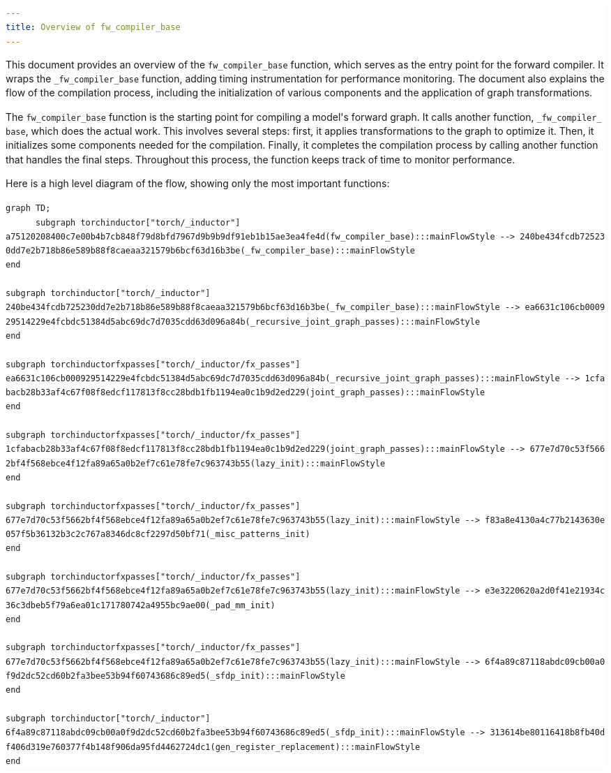 ```yaml
---
title: Overview of fw_compiler_base
---
```

This document provides an overview of the `fw_compiler_base` function, which serves as the entry point for the forward compiler. It wraps the `_fw_compiler_base` function, adding timing instrumentation for performance monitoring. The document also explains the flow of the compilation process, including the initialization of various components and the application of graph transformations.

The `fw_compiler_base` function is the starting point for compiling a model's forward graph. It calls another function, `_fw_compiler_base`, which does the actual work. This involves several steps: first, it applies transformations to the graph to optimize it. Then, it initializes some components needed for the compilation. Finally, it completes the compilation process by calling another function that handles the final steps. Throughout this process, the function keeps track of time to monitor performance.

Here is a high level diagram of the flow, showing only the most important functions:

```mermaid
graph TD;
      subgraph torchinductor["torch/_inductor"]
a75120208400c7e00b4b7cb848f79d8bfd7967d9b9b9df91eb1b15ae3ea4fe4d(fw_compiler_base):::mainFlowStyle --> 240be434fcdb725230dd7e2b718b86e589b88f8caeaa321579b6bcf63d16b3be(_fw_compiler_base):::mainFlowStyle
end

subgraph torchinductor["torch/_inductor"]
240be434fcdb725230dd7e2b718b86e589b88f8caeaa321579b6bcf63d16b3be(_fw_compiler_base):::mainFlowStyle --> ea6631c106cb000929514229e4fcbdc51384d5abc69dc7d7035cdd63d096a84b(_recursive_joint_graph_passes):::mainFlowStyle
end

subgraph torchinductorfxpasses["torch/_inductor/fx_passes"]
ea6631c106cb000929514229e4fcbdc51384d5abc69dc7d7035cdd63d096a84b(_recursive_joint_graph_passes):::mainFlowStyle --> 1cfabacb28b33af4c67f08f8edcf117813f8cc28bdb1fb1194ea0c1b9d2ed229(joint_graph_passes):::mainFlowStyle
end

subgraph torchinductorfxpasses["torch/_inductor/fx_passes"]
1cfabacb28b33af4c67f08f8edcf117813f8cc28bdb1fb1194ea0c1b9d2ed229(joint_graph_passes):::mainFlowStyle --> 677e7d70c53f5662bf4f568ebce4f12fa89a65a0b2ef7c61e78fe7c963743b55(lazy_init):::mainFlowStyle
end

subgraph torchinductorfxpasses["torch/_inductor/fx_passes"]
677e7d70c53f5662bf4f568ebce4f12fa89a65a0b2ef7c61e78fe7c963743b55(lazy_init):::mainFlowStyle --> f83a8e4130a4c77b2143630e057f5b36132b3c2c767a8346dc8cf2297d50bf71(_misc_patterns_init)
end

subgraph torchinductorfxpasses["torch/_inductor/fx_passes"]
677e7d70c53f5662bf4f568ebce4f12fa89a65a0b2ef7c61e78fe7c963743b55(lazy_init):::mainFlowStyle --> e3e3220620a2d0f41e21934c36c3dbeb5f79a6ea01c171780742a4955bc9ae00(_pad_mm_init)
end

subgraph torchinductorfxpasses["torch/_inductor/fx_passes"]
677e7d70c53f5662bf4f568ebce4f12fa89a65a0b2ef7c61e78fe7c963743b55(lazy_init):::mainFlowStyle --> 6f4a89c87118abdc09cb00a0f9d2dc52cd60b2fa3bee53b94f60743686c89ed5(_sfdp_init):::mainFlowStyle
end

subgraph torchinductor["torch/_inductor"]
6f4a89c87118abdc09cb00a0f9d2dc52cd60b2fa3bee53b94f60743686c89ed5(_sfdp_init):::mainFlowStyle --> 313614be80116418b8fb40df406d319e760377f4b148f906da95fd4462724dc1(gen_register_replacement):::mainFlowStyle
end

```